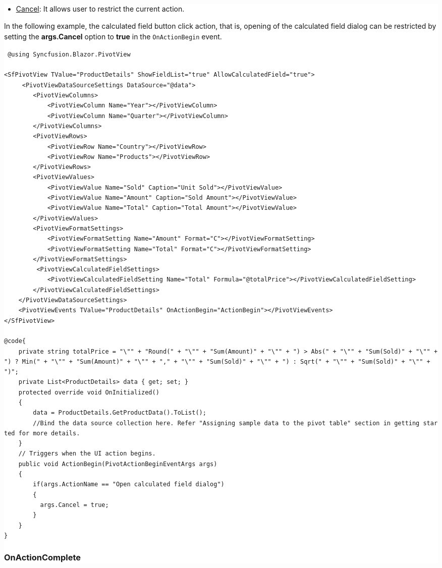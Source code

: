 * [Cancel](https://help.syncfusion.com/cr/blazor/Syncfusion.Blazor.PivotView.PivotActionBeginEventArgs.html#Syncfusion_Blazor_PivotView_PivotActionBeginEventArgs_Cancel): It allows user to restrict the current action.

In the following example, the calculated field button click action, that is, opening of the calculated field dialog can be restricted by setting the **args.Cancel** option to **true** in the `OnActionBegin` event.

```cshtml
 @using Syncfusion.Blazor.PivotView

<SfPivotView TValue="ProductDetails" ShowFieldList="true" AllowCalculatedField="true">
     <PivotViewDataSourceSettings DataSource="@data">
        <PivotViewColumns>
            <PivotViewColumn Name="Year"></PivotViewColumn>
            <PivotViewColumn Name="Quarter"></PivotViewColumn>
        </PivotViewColumns>
        <PivotViewRows>
            <PivotViewRow Name="Country"></PivotViewRow>
            <PivotViewRow Name="Products"></PivotViewRow>
        </PivotViewRows>
        <PivotViewValues>
            <PivotViewValue Name="Sold" Caption="Unit Sold"></PivotViewValue>
            <PivotViewValue Name="Amount" Caption="Sold Amount"></PivotViewValue>
            <PivotViewValue Name="Total" Caption="Total Amount"></PivotViewValue>
        </PivotViewValues>
        <PivotViewFormatSettings>
            <PivotViewFormatSetting Name="Amount" Format="C"></PivotViewFormatSetting>
            <PivotViewFormatSetting Name="Total" Format="C"></PivotViewFormatSetting>
        </PivotViewFormatSettings>
         <PivotViewCalculatedFieldSettings>
            <PivotViewCalculatedFieldSetting Name="Total" Formula="@totalPrice"></PivotViewCalculatedFieldSetting>
        </PivotViewCalculatedFieldSettings>
    </PivotViewDataSourceSettings>
    <PivotViewEvents TValue="ProductDetails" OnActionBegin="ActionBegin"></PivotViewEvents>
</SfPivotView>

@code{
    private string totalPrice = "\"" + "Round(" + "\"" + "Sum(Amount)" + "\"" + ") > Abs(" + "\"" + "Sum(Sold)" + "\"" + ") ? Min(" + "\"" + "Sum(Amount)" + "\"" + "," + "\"" + "Sum(Sold)" + "\"" + ") : Sqrt(" + "\"" + "Sum(Sold)" + "\"" + ")";
    private List<ProductDetails> data { get; set; }
    protected override void OnInitialized()
    {
        data = ProductDetails.GetProductData().ToList();
        //Bind the data source collection here. Refer "Assigning sample data to the pivot table" section in getting started for more details.
    }
    // Triggers when the UI action begins.
    public void ActionBegin(PivotActionBeginEventArgs args)
    {
        if(args.ActionName == "Open calculated field dialog")
        {
          args.Cancel = true;
        }       
    }
}
```
### OnActionComplete

